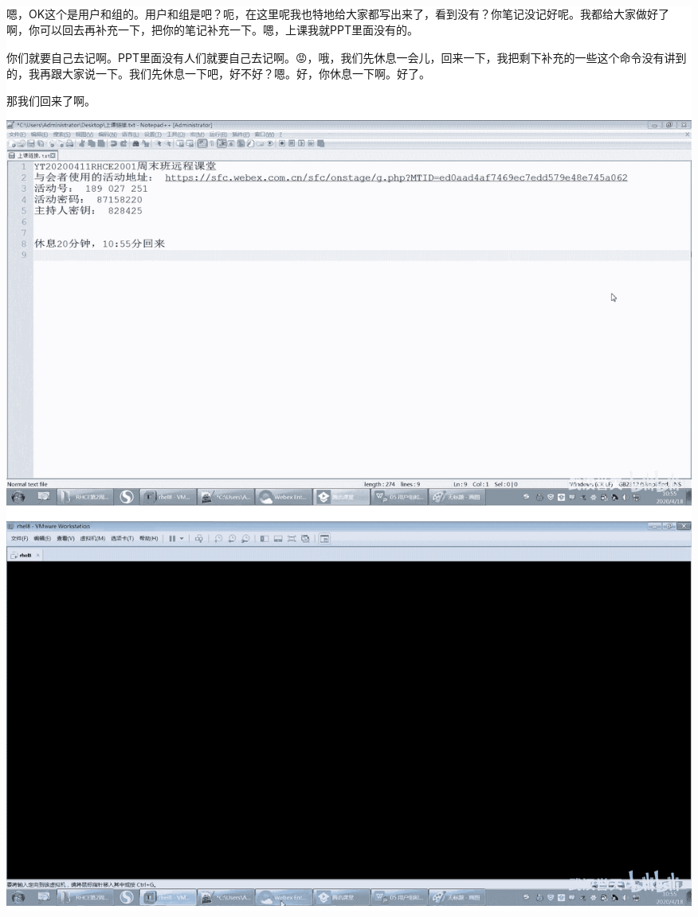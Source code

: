 嗯，OK这个是用户和组的。用户和组是吧？呃，在这里呢我也特地给大家都写出来了，看到没有？你笔记没记好呢。我都给大家做好了啊，你可以回去再补充一下，把你的笔记补充一下。嗯，上课我就PPT里面没有的。

你们就要自己去记啊。PPT里面没有人们就要自己去记啊。😡，哦，我们先休息一会儿，回来一下，我把剩下补充的一些这个命令没有讲到的，我再跟大家说一下。我们先休息一下吧，好不好？嗯。好，你休息一下啊。好了。

那我们回来了啊。

![](img/21189702d3cff42dc02f2a7a46dbd024_7.png)

![](img/21189702d3cff42dc02f2a7a46dbd024_8.png)
